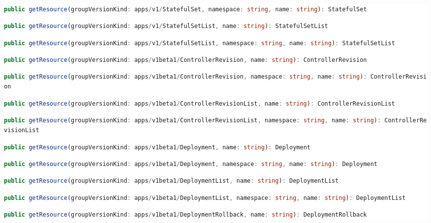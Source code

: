 
```typescript
public getResource(groupVersionKind: apps/v1/StatefulSet, namespace: string, name: string): StatefulSet
```


```typescript
public getResource(groupVersionKind: apps/v1/StatefulSetList, name: string): StatefulSetList
```


```typescript
public getResource(groupVersionKind: apps/v1/StatefulSetList, namespace: string, name: string): StatefulSetList
```


```typescript
public getResource(groupVersionKind: apps/v1beta1/ControllerRevision, name: string): ControllerRevision
```


```typescript
public getResource(groupVersionKind: apps/v1beta1/ControllerRevision, namespace: string, name: string): ControllerRevision
```


```typescript
public getResource(groupVersionKind: apps/v1beta1/ControllerRevisionList, name: string): ControllerRevisionList
```


```typescript
public getResource(groupVersionKind: apps/v1beta1/ControllerRevisionList, namespace: string, name: string): ControllerRevisionList
```


```typescript
public getResource(groupVersionKind: apps/v1beta1/Deployment, name: string): Deployment
```


```typescript
public getResource(groupVersionKind: apps/v1beta1/Deployment, namespace: string, name: string): Deployment
```


```typescript
public getResource(groupVersionKind: apps/v1beta1/DeploymentList, name: string): DeploymentList
```


```typescript
public getResource(groupVersionKind: apps/v1beta1/DeploymentList, namespace: string, name: string): DeploymentList
```


```typescript
public getResource(groupVersionKind: apps/v1beta1/DeploymentRollback, name: string): DeploymentRollback
```
